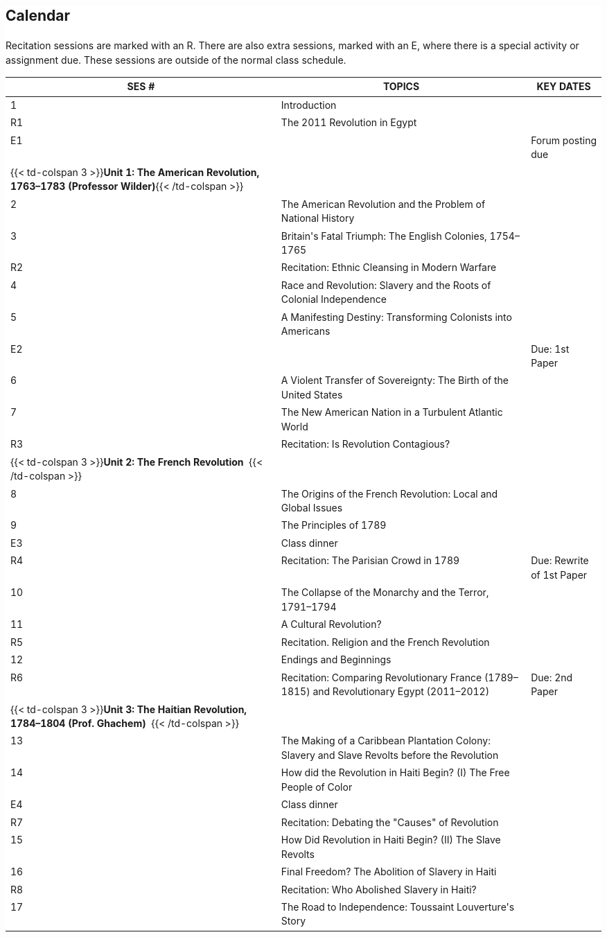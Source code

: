 Calendar
--------

Recitation sessions are marked with an R. There are also extra sessions, marked with an E, where there is a special activity or assignment due. These sessions are outside of the normal class schedule.

| SES # | TOPICS | KEY DATES |
| --- | --- | --- |
| 1 | Introduction | &nbsp; |
| R1 | The 2011 Revolution in Egypt | &nbsp; |
| E1 | &nbsp; | Forum posting due |
| {{< td-colspan 3 >}}**Unit 1: The American Revolution, 1763–1783 (Professor Wilder)**{{< /td-colspan >}} |||
| 2 | The American Revolution and the Problem of National History | &nbsp; |
| 3 | Britain's Fatal Triumph: The English Colonies, 1754–1765 | &nbsp; |
| R2 | Recitation: Ethnic Cleansing in Modern Warfare | &nbsp; |
| 4 | Race and Revolution: Slavery and the Roots of Colonial Independence | &nbsp; |
| 5 | A Manifesting Destiny: Transforming Colonists into Americans | &nbsp; |
| E2 | &nbsp; | Due: 1st Paper |
| 6 | A Violent Transfer of Sovereignty: The Birth of the United States | &nbsp; |
| 7 | The New American Nation in a Turbulent Atlantic World | &nbsp; |
| R3 | Recitation: Is Revolution Contagious? | &nbsp; |
| {{< td-colspan 3 >}}**Unit 2: The French Revolution**  {{< /td-colspan >}} |||
| 8 | The Origins of the French Revolution: Local and Global Issues | &nbsp; |
| 9 | The Principles of 1789 | &nbsp; |
| E3 | Class dinner | &nbsp; |
| R4 | Recitation: The Parisian Crowd in 1789 | Due: Rewrite of 1st Paper |
| 10 | The Collapse of the Monarchy and the Terror, 1791–1794 | &nbsp; |
| 11 | A Cultural Revolution? | &nbsp; |
| R5 | Recitation. Religion and the French Revolution | &nbsp; |
| 12 | Endings and Beginnings | &nbsp; |
| R6 | Recitation: Comparing Revolutionary France (1789–1815) and Revolutionary Egypt (2011–2012) | Due: 2nd Paper |
| {{< td-colspan 3 >}}**Unit 3: The Haitian Revolution, 1784–1804 (Prof. Ghachem)**  {{< /td-colspan >}} |||
| 13 | The Making of a Caribbean Plantation Colony: Slavery and Slave Revolts before the Revolution | &nbsp; |
| 14 | How did the Revolution in Haiti Begin? (I) The Free People of Color | &nbsp; |
| E4 | Class dinner | &nbsp; |
| R7 | Recitation: Debating the "Causes" of Revolution | &nbsp; |
| 15 | How Did Revolution in Haiti Begin? (II) The Slave Revolts | &nbsp; |
| 16 | Final Freedom? The Abolition of Slavery in Haiti | &nbsp; |
| R8 | Recitation: Who Abolished Slavery in Haiti? | &nbsp; |
| 17 | The Road to Independence: Toussaint Louverture's Story | &nbsp; |
